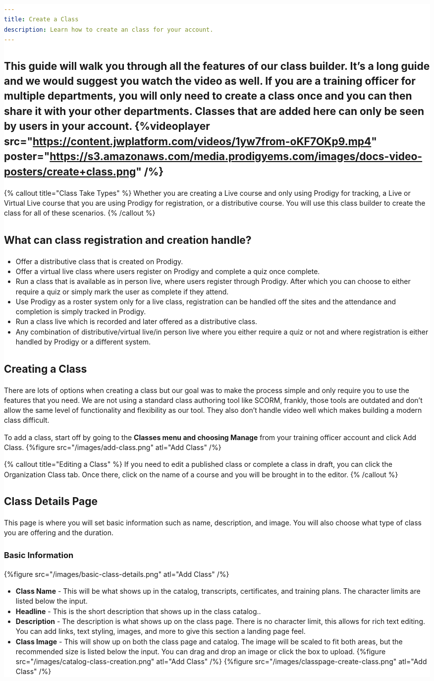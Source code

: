 ```yaml
---
title: Create a Class
description: Learn how to create an class for your account.
---
```


This guide will walk you through all the features of our class builder. It’s a long guide and we would suggest you watch the video as well. If you are a training officer for multiple departments, you will only need to create a class once and you can then share it with your other departments. Classes that are added here can only be seen by users in your account.
{%videoplayer src="https://content.jwplatform.com/videos/1yw7from-oKF7OKp9.mp4" poster="https://s3.amazonaws.com/media.prodigyems.com/images/docs-video-posters/create+class.png" /%}
---
{% callout title="Class Take Types" %}
Whether you are creating a Live course and only using Prodigy for tracking, a Live or Virtual Live course that you are using Prodigy for registration, or a distributive course. You will use this class builder to create the class for all of these scenarios.
{% /callout %}

## What can class registration and creation handle?
* Offer a distributive class that is created on Prodigy.
* Offer a virtual live class where users register on Prodigy and complete a quiz once complete.
* Run a class that is available as in person live, where users register through Prodigy. After which you can choose to either require a quiz or simply mark the user as complete if they attend.
* Use Prodigy as a roster system only for a live class, registration can be handled off the sites and the attendance and completion is simply tracked in Prodigy.
* Run a class live which is recorded and later offered as a distributive class.
* Any combination of distributive/virtual live/in person live where you either require a quiz or not and where registration is either handled by Prodigy or a different system.
## Creating a Class
There are lots of options when creating a class but our goal was to make the process simple and only require you to use the features that you need. We are not using a standard class authoring tool like SCORM, frankly, those tools are outdated and don’t allow the same level of functionality and flexibility as our tool. They also don’t handle video well which makes building a modern class difficult. 

To add a class, start off by going to the **Classes menu and choosing Manage** from your training officer account and click Add Class. 
{%figure src="/images/add-class.png" atl="Add Class" /%}

{% callout title="Editing a Class" %}
If you need to edit a published class or complete a class in draft, you can click the Organization Class tab. Once there, click on the name of a course and you will be brought in to the editor.
{% /callout %}
## Class Details Page
This page is where you will set basic information such as name, description, and image. You will also choose what type of class you are offering and the duration.
### Basic Information
{%figure src="/images/basic-class-details.png" atl="Add Class" /%}
* **Class Name** - This will be what shows up in the catalog, transcripts, certificates, and training plans. The character limits are listed below the input.
* **Headline** - This is the short description that shows up in the class catalog..
* **Description** - The description is what shows up on the class page. There is no character limit, this allows for rich text editing. You can add links, text styling, images, and more to give this section a landing page feel.
* **Class Image** - This will show up on both the class page and catalog. The image will be scaled to fit both areas, but the recommended size is listed below the input. You can drag and drop an image or click the box to upload.
{%figure src="/images/catalog-class-creation.png" atl="Add Class" /%}
{%figure src="/images/classpage-create-class.png" atl="Add Class" /%}